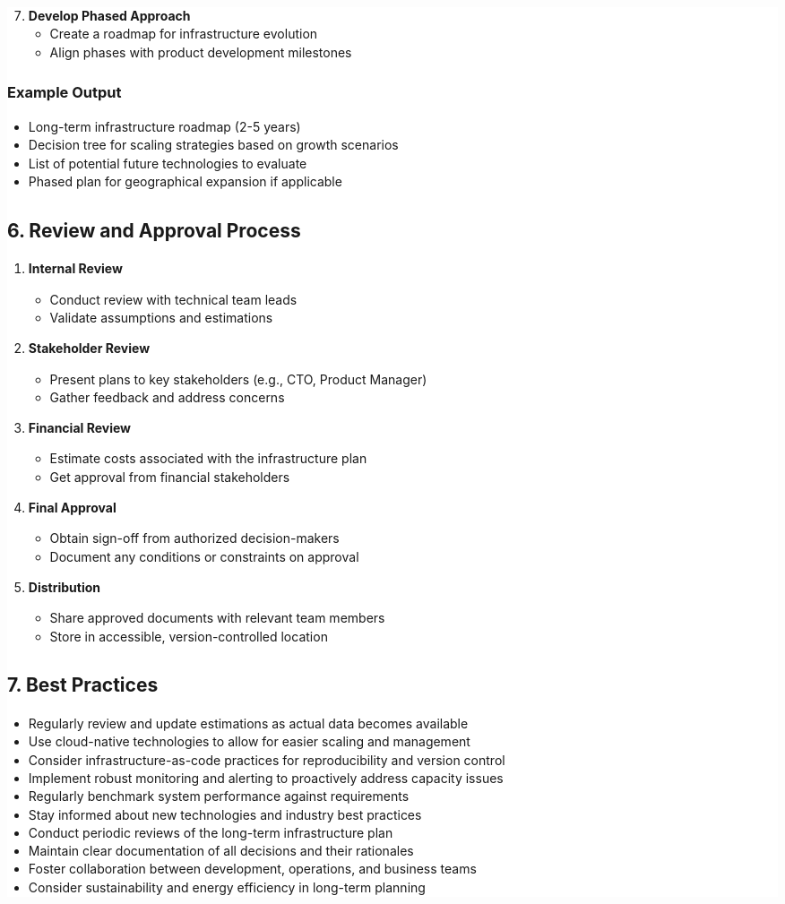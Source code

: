 7. **Develop Phased Approach**
   - Create a roadmap for infrastructure evolution
   - Align phases with product development milestones

### Example Output
- Long-term infrastructure roadmap (2-5 years)
- Decision tree for scaling strategies based on growth scenarios
- List of potential future technologies to evaluate
- Phased plan for geographical expansion if applicable

## 6. Review and Approval Process

1. **Internal Review**
   - Conduct review with technical team leads
   - Validate assumptions and estimations

2. **Stakeholder Review**
   - Present plans to key stakeholders (e.g., CTO, Product Manager)
   - Gather feedback and address concerns

3. **Financial Review**
   - Estimate costs associated with the infrastructure plan
   - Get approval from financial stakeholders

4. **Final Approval**
   - Obtain sign-off from authorized decision-makers
   - Document any conditions or constraints on approval

5. **Distribution**
   - Share approved documents with relevant team members
   - Store in accessible, version-controlled location

## 7. Best Practices

- Regularly review and update estimations as actual data becomes available
- Use cloud-native technologies to allow for easier scaling and management
- Consider infrastructure-as-code practices for reproducibility and version control
- Implement robust monitoring and alerting to proactively address capacity issues
- Regularly benchmark system performance against requirements
- Stay informed about new technologies and industry best practices
- Conduct periodic reviews of the long-term infrastructure plan
- Maintain clear documentation of all decisions and their rationales
- Foster collaboration between development, operations, and business teams
- Consider sustainability and energy efficiency in long-term planning



